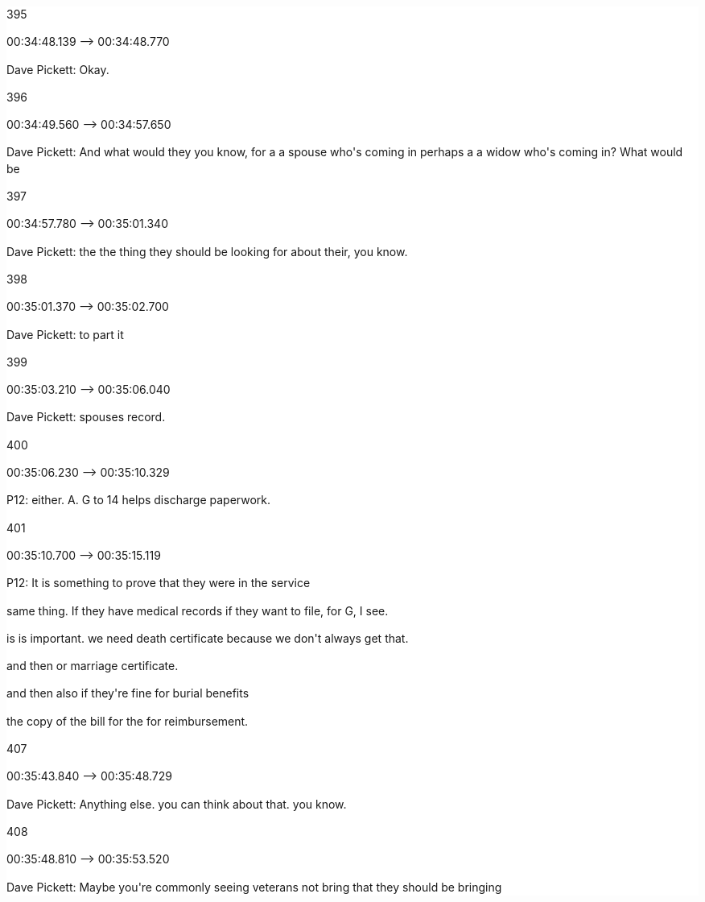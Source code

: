 395

00:34:48.139 --> 00:34:48.770

Dave Pickett: Okay.

396

00:34:49.560 --> 00:34:57.650

Dave Pickett: And what would they you know, for a a spouse who's coming in perhaps a a widow who's coming in? What would be

397

00:34:57.780 --> 00:35:01.340

Dave Pickett: the the thing they should be looking for about their, you know.

398

00:35:01.370 --> 00:35:02.700

Dave Pickett: to part it

399

00:35:03.210 --> 00:35:06.040

Dave Pickett: spouses record.

400

00:35:06.230 --> 00:35:10.329

P12: either. A. G to 14 helps discharge paperwork.

401

00:35:10.700 --> 00:35:15.119

P12: It is something to prove that they were in the service

same thing. If they have medical records if they want to file, for G, I see.

 is is important. we need death certificate because we don't always get that.

and then or marriage certificate.

and then also if they're fine for burial benefits

 the copy of the bill for the for reimbursement.

407

00:35:43.840 --> 00:35:48.729

Dave Pickett: Anything else. you can think about that. you know.

408

00:35:48.810 --> 00:35:53.520

Dave Pickett: Maybe you're commonly seeing veterans not bring that they should be bringing
